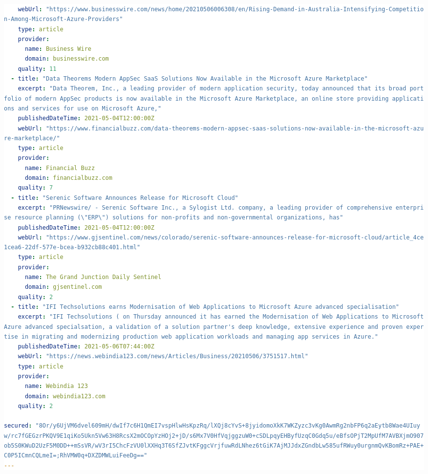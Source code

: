 ```yaml
    webUrl: "https://www.businesswire.com/news/home/20210506006308/en/Rising-Demand-in-Australia-Intensifying-Competition-Among-Microsoft-Azure-Providers"
    type: article
    provider:
      name: Business Wire
      domain: businesswire.com
    quality: 11
  - title: "Data Theorems Modern AppSec SaaS Solutions Now Available in the Microsoft Azure Marketplace"
    excerpt: "Data Theorem, Inc., a leading provider of modern application security, today announced that its broad portfolio of modern AppSec products is now available in the Microsoft Azure Marketplace, an online store providing applications and services for use on Microsoft Azure,"
    publishedDateTime: 2021-05-04T12:00:00Z
    webUrl: "https://www.financialbuzz.com/data-theorems-modern-appsec-saas-solutions-now-available-in-the-microsoft-azure-marketplace/"
    type: article
    provider:
      name: Financial Buzz
      domain: financialbuzz.com
    quality: 7
  - title: "Serenic Software Announces Release for Microsoft Cloud"
    excerpt: "PRNewswire/ - Serenic Software Inc., a Sylogist Ltd. company, a leading provider of comprehensive enterprise resource planning (\"ERP\") solutions for non-profits and non-governmental organizations, has"
    publishedDateTime: 2021-05-04T12:00:00Z
    webUrl: "https://www.gjsentinel.com/news/colorado/serenic-software-announces-release-for-microsoft-cloud/article_4ce1cea6-22df-577e-bcea-b932cb88c401.html"
    type: article
    provider:
      name: The Grand Junction Daily Sentinel
      domain: gjsentinel.com
    quality: 2
  - title: "IFI Techsolutions earns Modernisation of Web Applications to Microsoft Azure advanced specialisation"
    excerpt: "IFI Techsolutions ( on Thursday announced it has earned the Modernisation of Web Applications to Microsoft Azure advanced specialsation, a validation of a solution partner's deep knowledge, extensive experience and proven expertise in migrating and modernizing production web application workloads and managing app services in Azure."
    publishedDateTime: 2021-05-06T07:44:00Z
    webUrl: "https://news.webindia123.com/news/Articles/Business/20210506/3751517.html"
    type: article
    provider:
      name: Webindia 123
      domain: webindia123.com
    quality: 2

secured: "8Or/y6UjVM6dvel609mH/dwIf7c6H1QmEI7vspHlwHsKpzRq/lXQj8cYvS+8jyidomoXkK7WKZyzc3vKg0AwmRg2nbFP6q2aEytb8Wae4UIuyw/rc7fGEGzrPKQV9E1qiKo5Ukn5Vw63H8RcsX2mOCOpYzHOj2+jD/s6Mx7V0HfVqjggzuW0+cSDLpqyEHByfUzqC0Gdq5u/eBfsOPjT2MpUfM7AVBXjmO907ob5S0KWuD2UzF5M0DD++mSsVR/wV3rI5ChcFzVU0lXXHq3T6SfZJvtKFggcVrjfuwRdLNhez6tGiK7AjMJJdxZGndbLw585ufRWuy0urgnmQvKBomRz+PAE+C0P5ICmnCQLmeI=;RhVMW0q+DXZDMWLuiFeeDg=="
---
```


